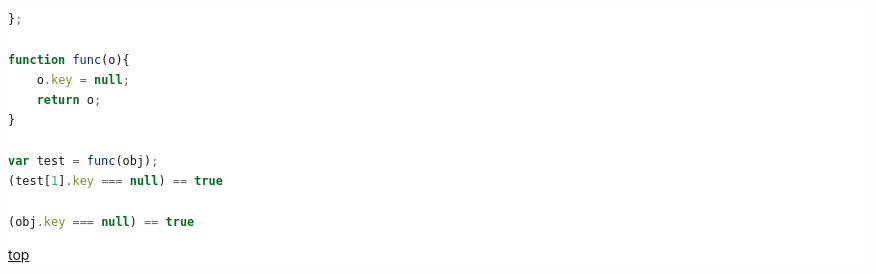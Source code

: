 ```js
};

function func(o){
    o.key = null;
    return o;
}

var test = func(obj);
(test[1].key === null) == true

(obj.key === null) == true
```



[top](#)

